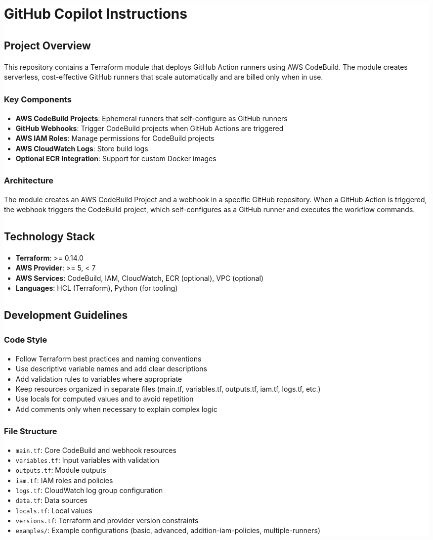 # GitHub Copilot Instructions

## Project Overview

This repository contains a Terraform module that deploys GitHub Action runners using AWS CodeBuild. The module creates serverless, cost-effective GitHub runners that scale automatically and are billed only when in use.

### Key Components

- **AWS CodeBuild Projects**: Ephemeral runners that self-configure as GitHub runners
- **GitHub Webhooks**: Trigger CodeBuild projects when GitHub Actions are triggered
- **AWS IAM Roles**: Manage permissions for CodeBuild projects
- **AWS CloudWatch Logs**: Store build logs
- **Optional ECR Integration**: Support for custom Docker images

### Architecture

The module creates an AWS CodeBuild Project and a webhook in a specific GitHub repository. When a GitHub Action is triggered, the webhook triggers the CodeBuild project, which self-configures as a GitHub runner and executes the workflow commands.

## Technology Stack

- **Terraform**: >= 0.14.0
- **AWS Provider**: >= 5, < 7
- **AWS Services**: CodeBuild, IAM, CloudWatch, ECR (optional), VPC (optional)
- **Languages**: HCL (Terraform), Python (for tooling)

## Development Guidelines

### Code Style

- Follow Terraform best practices and naming conventions
- Use descriptive variable names and add clear descriptions
- Add validation rules to variables where appropriate
- Keep resources organized in separate files (main.tf, variables.tf, outputs.tf, iam.tf, logs.tf, etc.)
- Use locals for computed values and to avoid repetition
- Add comments only when necessary to explain complex logic

### File Structure

- `main.tf`: Core CodeBuild and webhook resources
- `variables.tf`: Input variables with validation
- `outputs.tf`: Module outputs
- `iam.tf`: IAM roles and policies
- `logs.tf`: CloudWatch log group configuration
- `data.tf`: Data sources
- `locals.tf`: Local values
- `versions.tf`: Terraform and provider version constraints
- `examples/`: Example configurations (basic, advanced, addition-iam-policies, multiple-runners)
